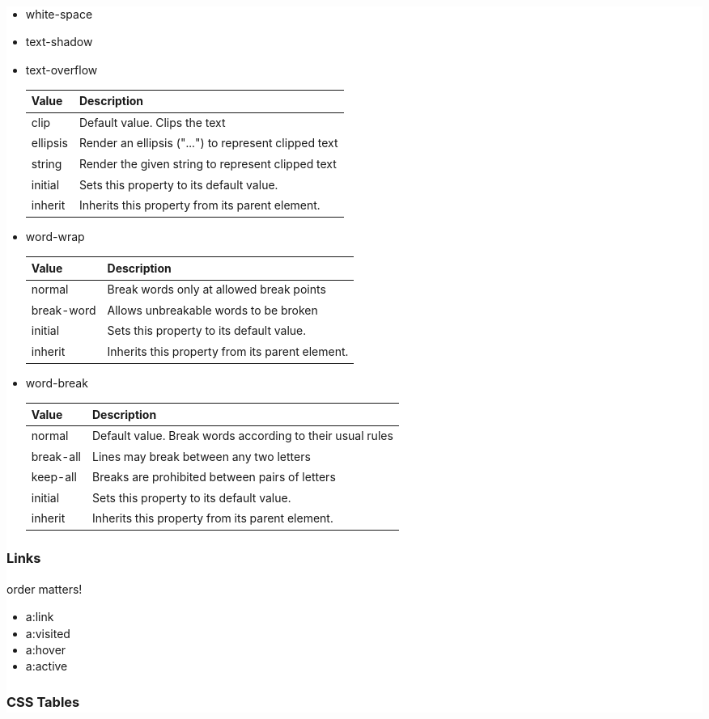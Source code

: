 - white-space

- text-shadow

- text-overflow

  | **Value** | **Description**                                       |
  | --------- | ----------------------------------------------------- |
  | clip      | Default  value. Clips the text                        |
  | ellipsis  | Render  an ellipsis ("...") to represent clipped text |
  | string    | Render  the given string to represent clipped text    |
  | initial   | Sets  this property to its default value.             |
  | inherit   | Inherits  this property from its parent element.      |

- word-wrap

  | **Value**  | **Description**                                  |
  | ---------- | ------------------------------------------------ |
  | normal     | Break  words only at allowed break points        |
  | break-word | Allows  unbreakable words to be broken           |
  | initial    | Sets  this property to its default value.        |
  | inherit    | Inherits  this property from its parent element. |

- word-break

  | **Value** | **Description**                                            |
  | --------- | ---------------------------------------------------------- |
  | normal    | Default  value. Break words according to their usual rules |
  | break-all | Lines  may break between any two letters                   |
  | keep-all  | Breaks  are prohibited between pairs of letters            |
  | initial   | Sets  this property to its default value.                  |
  | inherit   | Inherits  this property from its parent element.           |



### Links

order matters! 

- a:link
- a:visited
- a:hover
- a:active



### CSS Tables
